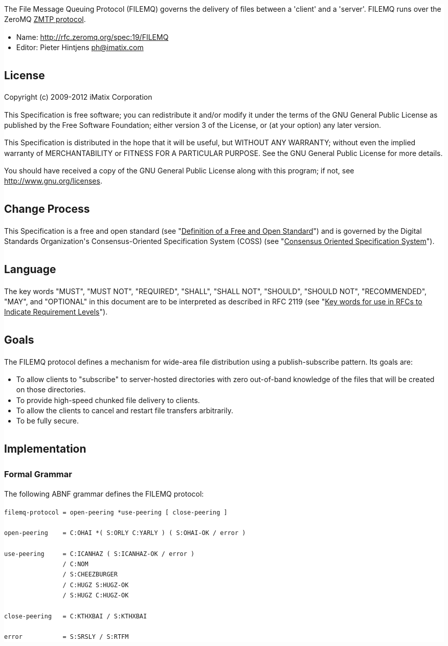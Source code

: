 The File Message Queuing Protocol (FILEMQ) governs the delivery of files between a 'client' and a 'server'. FILEMQ runs over the ZeroMQ [ZMTP protocol](http://rfc.zeromq.org/spec:15/ZMTP).

* Name: http://rfc.zeromq.org/spec:19/FILEMQ
* Editor: Pieter Hintjens <ph@imatix.com>

## License

Copyright (c) 2009-2012 iMatix Corporation

This Specification is free software; you can redistribute it and/or modify it under the terms of the GNU General Public License as published by the Free Software Foundation; either version 3 of the License, or (at your option) any later version.

This Specification is distributed in the hope that it will be useful, but WITHOUT ANY WARRANTY; without even the implied warranty of MERCHANTABILITY or FITNESS FOR A PARTICULAR PURPOSE. See the GNU General Public License for more details.

You should have received a copy of the GNU General Public License along with this program; if not, see <http://www.gnu.org/licenses>.

## Change Process

This Specification is a free and open standard (see "[Definition of a Free and Open Standard](http://www.digistan.org/open-standard:definition)") and is governed by the Digital Standards Organization's Consensus-Oriented Specification System (COSS) (see "[Consensus Oriented Specification System](http://www.digistan.org/spec:1/COSS)").

## Language

The key words "MUST", "MUST NOT", "REQUIRED", "SHALL", "SHALL NOT", "SHOULD", "SHOULD NOT", "RECOMMENDED",  "MAY", and "OPTIONAL" in this document are to be interpreted as described in RFC 2119 (see "[Key words for use in RFCs to Indicate Requirement Levels](http://tools.ietf.org/html/rfc2119)").

## Goals

The FILEMQ protocol defines a mechanism for wide-area file distribution using a publish-subscribe pattern. Its goals are:

* To allow clients to "subscribe" to server-hosted directories with zero out-of-band knowledge of the files that will be created on those directories.
* To provide high-speed chunked file delivery to clients.
* To allow the clients to cancel and restart file transfers arbitrarily.
* To be fully secure.

## Implementation

### Formal Grammar

The following ABNF grammar defines the FILEMQ protocol:

```
filemq-protocol = open-peering *use-peering [ close-peering ]

open-peering    = C:OHAI *( S:ORLY C:YARLY ) ( S:OHAI-OK / error )

use-peering     = C:ICANHAZ ( S:ICANHAZ-OK / error )
                / C:NOM
                / S:CHEEZBURGER
                / C:HUGZ S:HUGZ-OK
                / S:HUGZ C:HUGZ-OK

close-peering   = C:KTHXBAI / S:KTHXBAI

error           = S:SRSLY / S:RTFM
```